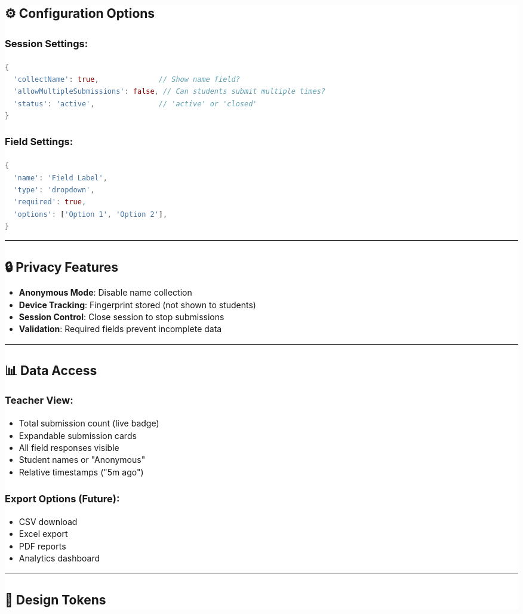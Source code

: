 
## ⚙️ Configuration Options

### Session Settings:
```dart
{
  'collectName': true,              // Show name field?
  'allowMultipleSubmissions': false, // Can students submit multiple times?
  'status': 'active',               // 'active' or 'closed'
}
```

### Field Settings:
```dart
{
  'name': 'Field Label',
  'type': 'dropdown',
  'required': true,
  'options': ['Option 1', 'Option 2'],
}
```

---

## 🔒 Privacy Features

- **Anonymous Mode**: Disable name collection
- **Device Tracking**: Fingerprint stored (not shown to students)
- **Session Control**: Close session to stop submissions
- **Validation**: Required fields prevent incomplete data

---

## 📊 Data Access

### Teacher View:
- Total submission count (live badge)
- Expandable submission cards
- All field responses visible
- Student names or "Anonymous"
- Relative timestamps ("5m ago")

### Export Options (Future):
- CSV download
- Excel export
- PDF reports
- Analytics dashboard

---

## 🎨 Design Tokens

